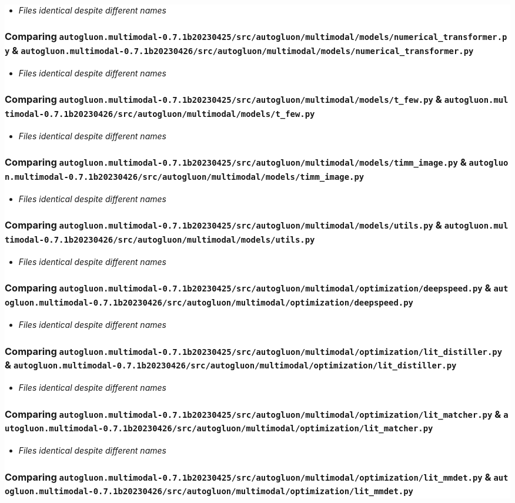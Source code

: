  * *Files identical despite different names*

### Comparing `autogluon.multimodal-0.7.1b20230425/src/autogluon/multimodal/models/numerical_transformer.py` & `autogluon.multimodal-0.7.1b20230426/src/autogluon/multimodal/models/numerical_transformer.py`

 * *Files identical despite different names*

### Comparing `autogluon.multimodal-0.7.1b20230425/src/autogluon/multimodal/models/t_few.py` & `autogluon.multimodal-0.7.1b20230426/src/autogluon/multimodal/models/t_few.py`

 * *Files identical despite different names*

### Comparing `autogluon.multimodal-0.7.1b20230425/src/autogluon/multimodal/models/timm_image.py` & `autogluon.multimodal-0.7.1b20230426/src/autogluon/multimodal/models/timm_image.py`

 * *Files identical despite different names*

### Comparing `autogluon.multimodal-0.7.1b20230425/src/autogluon/multimodal/models/utils.py` & `autogluon.multimodal-0.7.1b20230426/src/autogluon/multimodal/models/utils.py`

 * *Files identical despite different names*

### Comparing `autogluon.multimodal-0.7.1b20230425/src/autogluon/multimodal/optimization/deepspeed.py` & `autogluon.multimodal-0.7.1b20230426/src/autogluon/multimodal/optimization/deepspeed.py`

 * *Files identical despite different names*

### Comparing `autogluon.multimodal-0.7.1b20230425/src/autogluon/multimodal/optimization/lit_distiller.py` & `autogluon.multimodal-0.7.1b20230426/src/autogluon/multimodal/optimization/lit_distiller.py`

 * *Files identical despite different names*

### Comparing `autogluon.multimodal-0.7.1b20230425/src/autogluon/multimodal/optimization/lit_matcher.py` & `autogluon.multimodal-0.7.1b20230426/src/autogluon/multimodal/optimization/lit_matcher.py`

 * *Files identical despite different names*

### Comparing `autogluon.multimodal-0.7.1b20230425/src/autogluon/multimodal/optimization/lit_mmdet.py` & `autogluon.multimodal-0.7.1b20230426/src/autogluon/multimodal/optimization/lit_mmdet.py`
